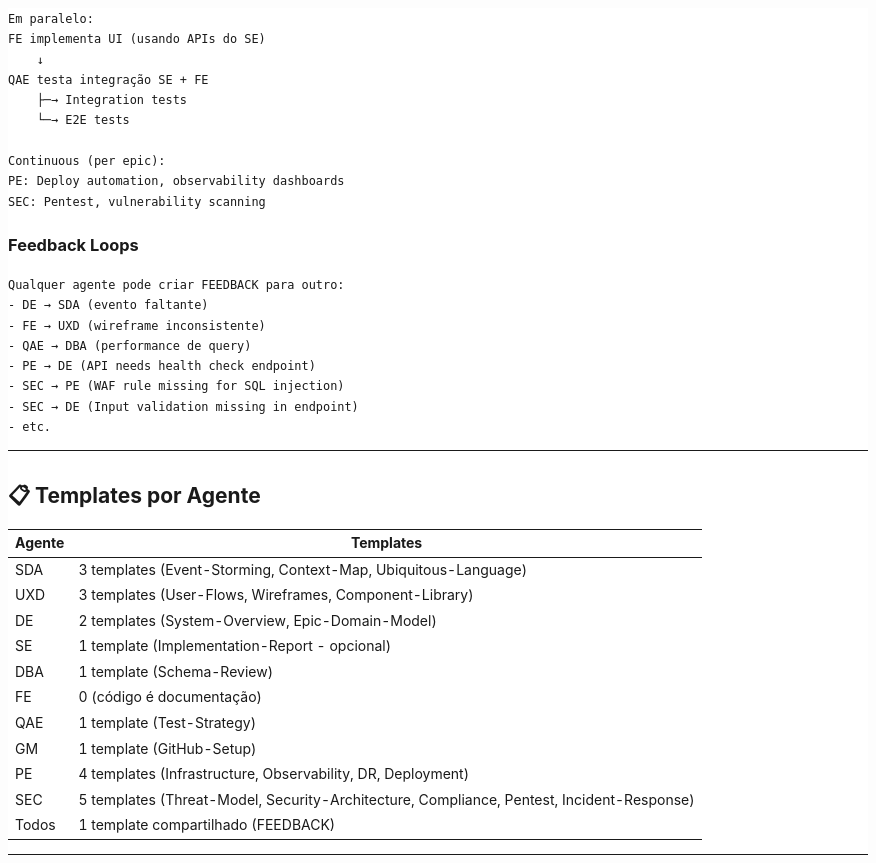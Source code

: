 ```
Em paralelo:
FE implementa UI (usando APIs do SE)
    ↓
QAE testa integração SE + FE
    ├─→ Integration tests
    └─→ E2E tests

Continuous (per epic):
PE: Deploy automation, observability dashboards
SEC: Pentest, vulnerability scanning
```

### Feedback Loops
```
Qualquer agente pode criar FEEDBACK para outro:
- DE → SDA (evento faltante)
- FE → UXD (wireframe inconsistente)
- QAE → DBA (performance de query)
- PE → DE (API needs health check endpoint)
- SEC → PE (WAF rule missing for SQL injection)
- SEC → DE (Input validation missing in endpoint)
- etc.
```

---

## 📋 Templates por Agente

| Agente | Templates |
|-------|-----------|
| SDA | 3 templates (Event-Storming, Context-Map, Ubiquitous-Language) |
| UXD | 3 templates (User-Flows, Wireframes, Component-Library) |
| DE | 2 templates (System-Overview, Epic-Domain-Model) |
| SE | 1 template (Implementation-Report - opcional) |
| DBA | 1 template (Schema-Review) |
| FE | 0 (código é documentação) |
| QAE | 1 template (Test-Strategy) |
| GM | 1 template (GitHub-Setup) |
| PE | 4 templates (Infrastructure, Observability, DR, Deployment) |
| SEC | 5 templates (Threat-Model, Security-Architecture, Compliance, Pentest, Incident-Response) |
| Todos | 1 template compartilhado (FEEDBACK) |

---

